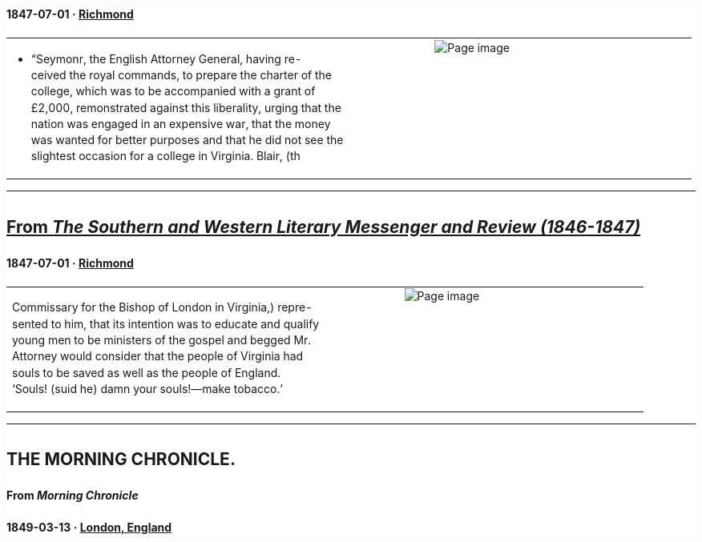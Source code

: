 #### 1847-07-01 &middot; [Richmond](http://dbpedia.org/resource/Richmond%2C_Virginia)

<table style="width: 100%;"><tr><td style="width: 50%">

  
  
* “Seymonr, the English Attorney General, having re-  
ceived the royal commands, to prepare the charter of the  
college, which was to be accompanied with a grant of  
£2,000, remonstrated against this liberality, urging that the  
nation was engaged in an expensive war, that the money  
was wanted for better purposes and that he did not see the  
slightest occasion for a college in Virginia. Blair, (th
</td><td style="width: 50%; max-height: 75%; margin: auto; display: block;">
<img alt="Page image" src="https://iiif.archive.org/image/iiif/2/sim_southern-literary-messenger_1847-07_13%2Fsim_southern-literary-messenger_1847-07_13_jp2.zip%2Fsim_southern-literary-messenger_1847-07_13_jp2%2Fsim_southern-literary-messenger_1847-07_13_0014.jp2/pct:48.29059829059829,57.04879938032533,36.78266178266178,7.49419054996127/600,/0/default.jpg"/>
</td>
</tr></table>

---

## [From _The Southern and Western Literary Messenger and Review (1846-1847)_](https://archive.org/details/sim_southern-literary-messenger_1847-07_13/page/n14/mode/1up?view=theater)

#### 1847-07-01 &middot; [Richmond](http://dbpedia.org/resource/Richmond%2C_Virginia)

<table style="width: 100%;"><tr><td style="width: 50%">

  
Commissary for the Bishop of London in Virginia,) repre-  
sented to him, that its intention was to educate and qualify  
young men to be ministers of the gospel and begged Mr.  
Attorney would consider that the people of Virginia had  
souls to be saved as well as the people of England.  
‘Souls! (suid he) damn your souls!—make tobacco.’ 
</td><td style="width: 50%; max-height: 75%; margin: auto; display: block;">
<img alt="Page image" src="https://iiif.archive.org/image/iiif/2/sim_southern-literary-messenger_1847-07_13%2Fsim_southern-literary-messenger_1847-07_13_jp2.zip%2Fsim_southern-literary-messenger_1847-07_13_jp2%2Fsim_southern-literary-messenger_1847-07_13_0014.jp2/pct:48.595848595848594,64.71727343144849,36.69108669108669,6.429124709527498/600,/0/default.jpg"/>
</td>
</tr></table>

---

## THE MORNING CHRONICLE.

#### From _Morning Chronicle_

#### 1849-03-13 &middot; [London, England](http://dbpedia.org/resource/London)
